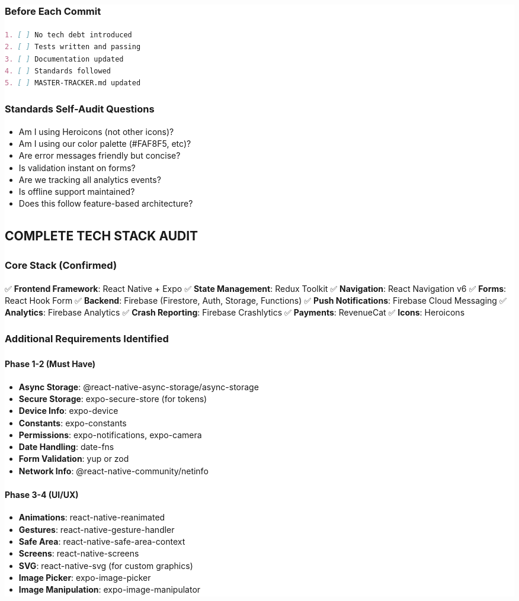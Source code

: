 ### Before Each Commit
```markdown
1. [ ] No tech debt introduced
2. [ ] Tests written and passing
3. [ ] Documentation updated
4. [ ] Standards followed
5. [ ] MASTER-TRACKER.md updated
```

### Standards Self-Audit Questions
- Am I using Heroicons (not other icons)?
- Am I using our color palette (#FAF8F5, etc)?
- Are error messages friendly but concise?
- Is validation instant on forms?
- Are we tracking all analytics events?
- Is offline support maintained?
- Does this follow feature-based architecture?

## COMPLETE TECH STACK AUDIT

### Core Stack (Confirmed)
✅ **Frontend Framework**: React Native + Expo
✅ **State Management**: Redux Toolkit
✅ **Navigation**: React Navigation v6
✅ **Forms**: React Hook Form
✅ **Backend**: Firebase (Firestore, Auth, Storage, Functions)
✅ **Push Notifications**: Firebase Cloud Messaging
✅ **Analytics**: Firebase Analytics
✅ **Crash Reporting**: Firebase Crashlytics
✅ **Payments**: RevenueCat
✅ **Icons**: Heroicons

### Additional Requirements Identified

#### Phase 1-2 (Must Have)
- **Async Storage**: @react-native-async-storage/async-storage
- **Secure Storage**: expo-secure-store (for tokens)
- **Device Info**: expo-device
- **Constants**: expo-constants
- **Permissions**: expo-notifications, expo-camera
- **Date Handling**: date-fns
- **Form Validation**: yup or zod
- **Network Info**: @react-native-community/netinfo

#### Phase 3-4 (UI/UX)
- **Animations**: react-native-reanimated
- **Gestures**: react-native-gesture-handler
- **Safe Area**: react-native-safe-area-context
- **Screens**: react-native-screens
- **SVG**: react-native-svg (for custom graphics)
- **Image Picker**: expo-image-picker
- **Image Manipulation**: expo-image-manipulator
